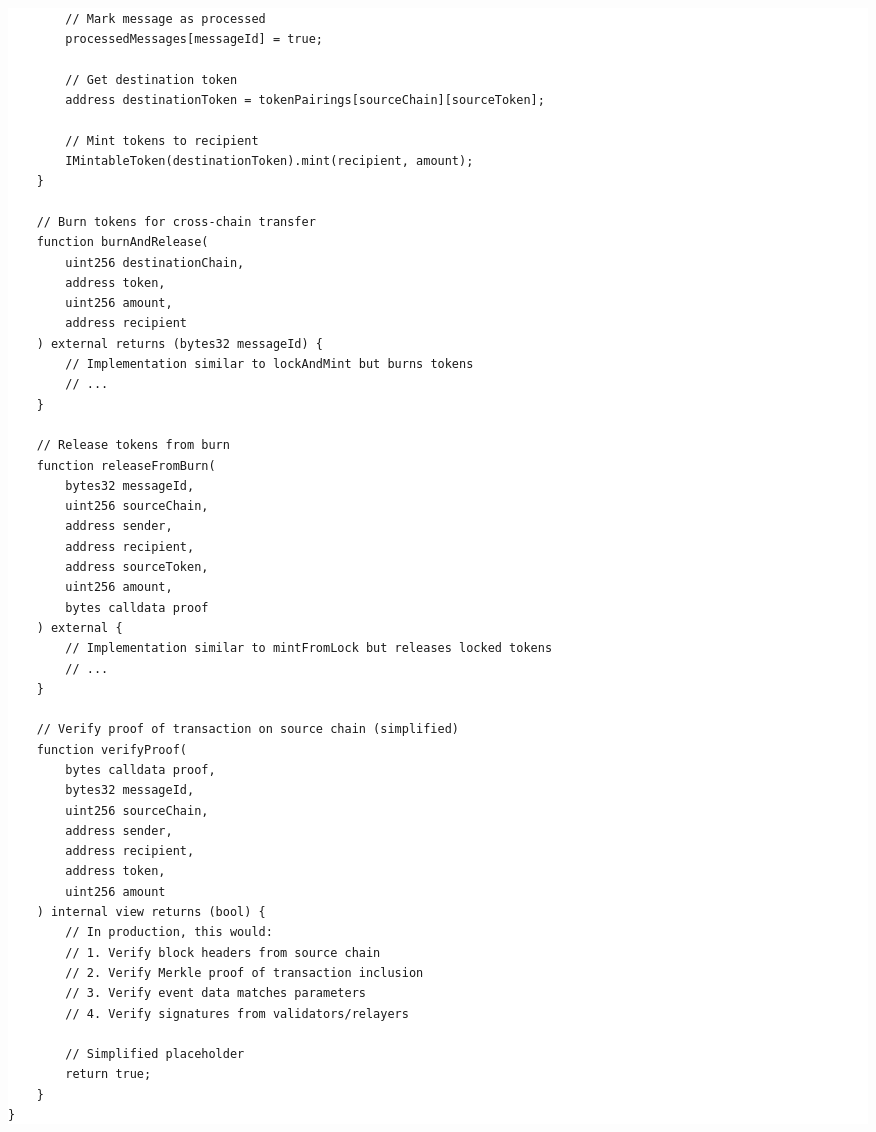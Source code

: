 ```solidity
        // Mark message as processed
        processedMessages[messageId] = true;
        
        // Get destination token
        address destinationToken = tokenPairings[sourceChain][sourceToken];
        
        // Mint tokens to recipient
        IMintableToken(destinationToken).mint(recipient, amount);
    }
    
    // Burn tokens for cross-chain transfer
    function burnAndRelease(
        uint256 destinationChain,
        address token,
        uint256 amount,
        address recipient
    ) external returns (bytes32 messageId) {
        // Implementation similar to lockAndMint but burns tokens
        // ...
    }
    
    // Release tokens from burn
    function releaseFromBurn(
        bytes32 messageId,
        uint256 sourceChain,
        address sender,
        address recipient,
        address sourceToken,
        uint256 amount,
        bytes calldata proof
    ) external {
        // Implementation similar to mintFromLock but releases locked tokens
        // ...
    }
    
    // Verify proof of transaction on source chain (simplified)
    function verifyProof(
        bytes calldata proof,
        bytes32 messageId,
        uint256 sourceChain,
        address sender,
        address recipient,
        address token,
        uint256 amount
    ) internal view returns (bool) {
        // In production, this would:
        // 1. Verify block headers from source chain
        // 2. Verify Merkle proof of transaction inclusion
        // 3. Verify event data matches parameters
        // 4. Verify signatures from validators/relayers
        
        // Simplified placeholder
        return true;
    }
}
```
